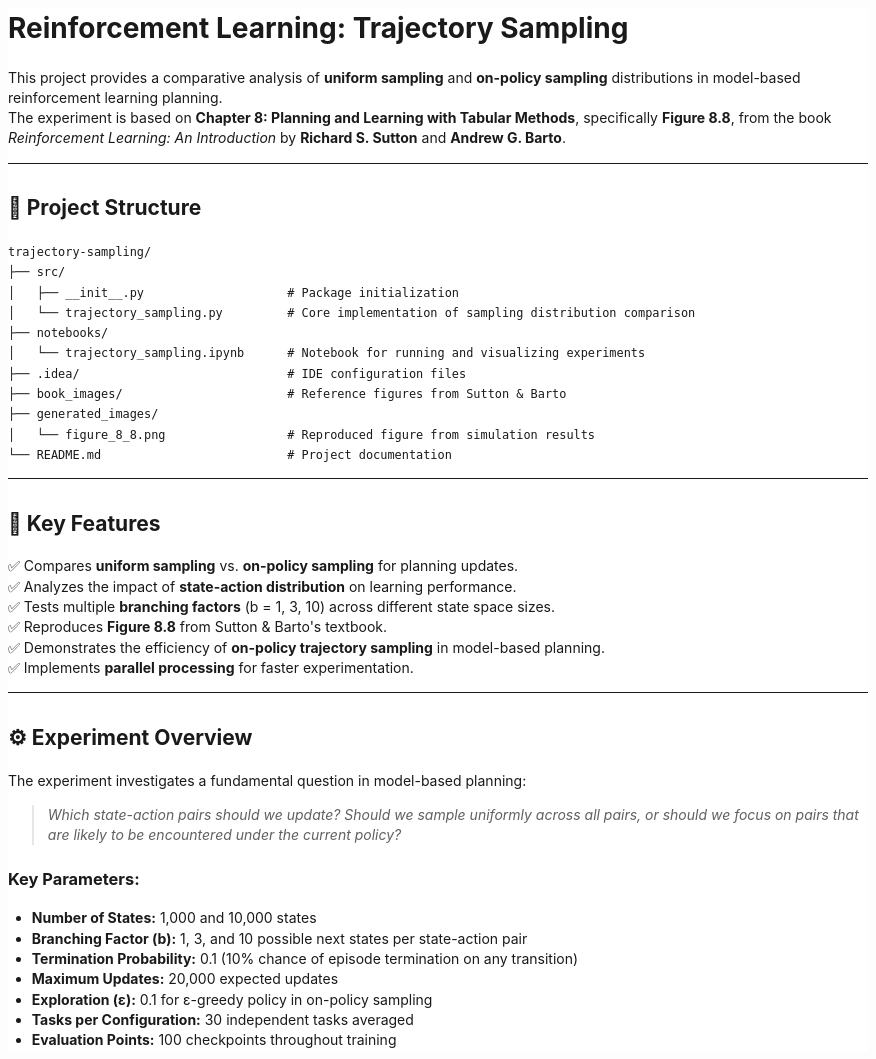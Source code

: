 # **Reinforcement Learning: Trajectory Sampling**

This project provides a comparative analysis of **uniform sampling** and **on-policy sampling** distributions in model-based reinforcement learning planning.  
The experiment is based on **Chapter 8: Planning and Learning with Tabular Methods**, specifically **Figure 8.8**, from the book *Reinforcement Learning: An Introduction* by **Richard S. Sutton** and **Andrew G. Barto**.

---

## 📂 **Project Structure**
```
trajectory-sampling/
├── src/
│   ├── __init__.py                    # Package initialization
│   └── trajectory_sampling.py         # Core implementation of sampling distribution comparison
├── notebooks/
│   └── trajectory_sampling.ipynb      # Notebook for running and visualizing experiments
├── .idea/                             # IDE configuration files
├── book_images/                       # Reference figures from Sutton & Barto
├── generated_images/
│   └── figure_8_8.png                 # Reproduced figure from simulation results
└── README.md                          # Project documentation
```

---

## 📌 **Key Features**
✅ Compares **uniform sampling** vs. **on-policy sampling** for planning updates.  
✅ Analyzes the impact of **state-action distribution** on learning performance.  
✅ Tests multiple **branching factors** (b = 1, 3, 10) across different state space sizes.  
✅ Reproduces **Figure 8.8** from Sutton & Barto's textbook.  
✅ Demonstrates the efficiency of **on-policy trajectory sampling** in model-based planning.  
✅ Implements **parallel processing** for faster experimentation.

---

## ⚙️ **Experiment Overview**
The experiment investigates a fundamental question in model-based planning:

> *Which state-action pairs should we update? Should we sample uniformly across all pairs, or should we focus on pairs that are likely to be encountered under the current policy?*

### **Key Parameters:**
- **Number of States:** 1,000 and 10,000 states
- **Branching Factor (b):** 1, 3, and 10 possible next states per state-action pair
- **Termination Probability:** 0.1 (10% chance of episode termination on any transition)
- **Maximum Updates:** 20,000 expected updates
- **Exploration (ε):** 0.1 for ε-greedy policy in on-policy sampling
- **Tasks per Configuration:** 30 independent tasks averaged
- **Evaluation Points:** 100 checkpoints throughout training
